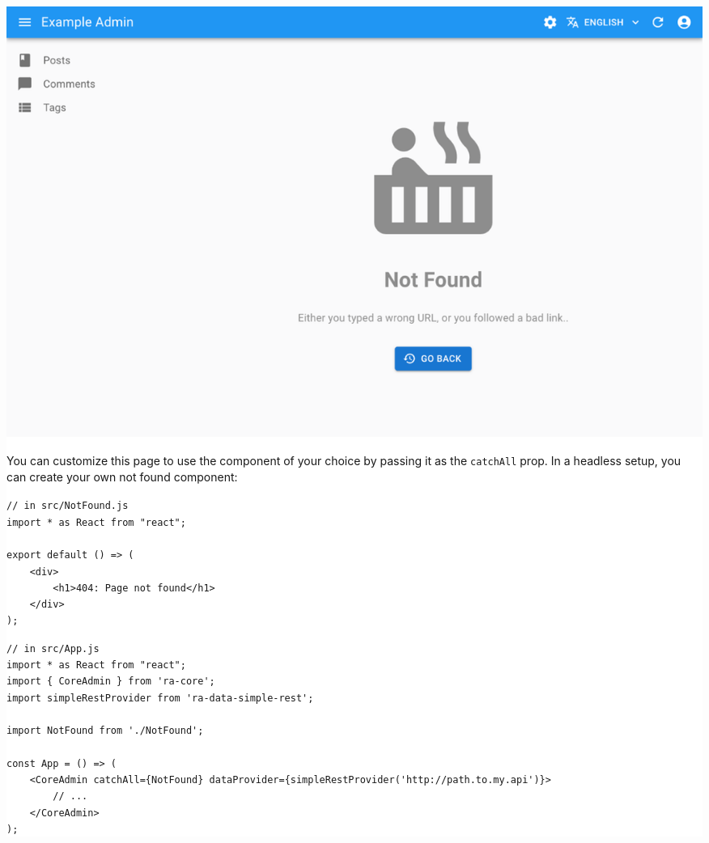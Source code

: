 ![Not Found](../../img/not-found.png)

You can customize this page to use the component of your choice by passing it as the `catchAll` prop. In a headless setup, you can create your own not found component:

```tsx
// in src/NotFound.js
import * as React from "react";

export default () => (
    <div>
        <h1>404: Page not found</h1>
    </div>
);
```

```tsx
// in src/App.js
import * as React from "react";
import { CoreAdmin } from 'ra-core';
import simpleRestProvider from 'ra-data-simple-rest';

import NotFound from './NotFound';

const App = () => (
    <CoreAdmin catchAll={NotFound} dataProvider={simpleRestProvider('http://path.to.my.api')}>
        // ...
    </CoreAdmin>
);
```
